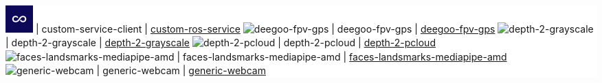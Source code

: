 <img src="./custom-ros-service/custom-service-client/nimbusc.jpg" alt="custom-service-client" width="40"/> | custom-service-client | [custom-ros-service](custom-ros-service)
<img src="./deegoo-fpv-gps/deegoo-fpv-gps/gps.jpeg" alt="deegoo-fpv-gps" width="40"/> | deegoo-fpv-gps | [deegoo-fpv-gps](deegoo-fpv-gps)
<img src="./depth-2-grayscale/depth-2-grayscale/Cogniteam_CMYK_Social_white_on_aubergine.jpg" alt="depth-2-grayscale" width="40"/> | depth-2-grayscale | [depth-2-grayscale](depth-2-grayscale)
<img src="./depth-2-pcloud/depth-2-pcloud/Cogniteam_CMYK_Social_white_on_aubergine.jpg" alt="depth-2-pcloud" width="40"/> | depth-2-pcloud | [depth-2-pcloud](depth-2-pcloud)
<img src="./faces-landsmarks-mediapipe-amd/faces-landsmarks-mediapipe-amd/faces.jpg" alt="faces-landsmarks-mediapipe-amd" width="40"/> | faces-landsmarks-mediapipe-amd | [faces-landsmarks-mediapipe-amd](faces-landsmarks-mediapipe-amd)
<img src="./generic-webcam/generic-webcam/generic-webcam-driver.jpg" alt="generic-webcam" width="40"/> | generic-webcam | [generic-webcam](generic-webcam)